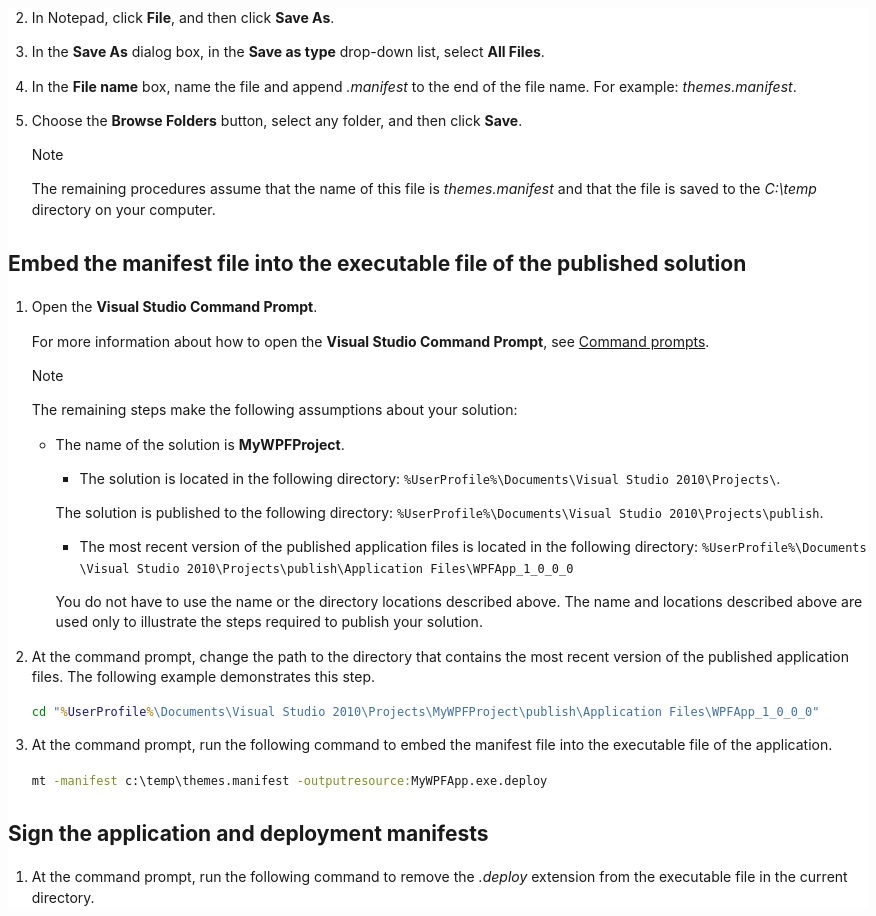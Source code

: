 2.  In Notepad, click **File**, and then click **Save As**.  
  
3.  In the **Save As** dialog box, in the **Save as type** drop-down list, select **All Files**.  
  
4.  In the **File name** box, name the file and append *.manifest* to the end of the file name. For example: *themes.manifest*.  
  
5.  Choose the **Browse Folders** button, select any folder, and then click **Save**.  
  
    > [!NOTE]
    >  The remaining procedures assume that the name of this file is *themes.manifest* and that the file is saved to the *C:\temp* directory on your computer.  
  
## Embed the manifest file into the executable file of the published solution  
  
1. Open the **Visual Studio Command Prompt**.  
  
    For more information about how to open the **Visual Studio Command Prompt**, see [Command prompts](/dotnet/framework/tools/developer-command-prompt-for-vs).  
  
   > [!NOTE]
   >  The remaining steps make the following assumptions about your solution:  
   > 
   > - The name of the solution is **MyWPFProject**.  
   >   -   The solution is located in the following directory: `%UserProfile%\Documents\Visual Studio 2010\Projects\`.  
   > 
   >   The solution is published to the following directory: `%UserProfile%\Documents\Visual Studio 2010\Projects\publish`.  
   >   -   The most recent version of the published application files is located in the following directory: `%UserProfile%\Documents\Visual Studio 2010\Projects\publish\Application Files\WPFApp_1_0_0_0`  
   > 
   >   You do not have to use the name or the directory locations described above. The name and locations described above are used only to illustrate the steps required to publish your solution.  
  
2. At the command prompt, change the path to the directory that contains the most recent version of the published application files. The following example demonstrates this step.  
  
   ```cmd  
   cd "%UserProfile%\Documents\Visual Studio 2010\Projects\MyWPFProject\publish\Application Files\WPFApp_1_0_0_0"  
   ```  
  
3. At the command prompt, run the following command to embed the manifest file into the executable file of the application.  
  
   ```cmd
   mt -manifest c:\temp\themes.manifest -outputresource:MyWPFApp.exe.deploy  
   ```  
  
## Sign the application and deployment manifests  
  
1. At the command prompt, run the following command to remove the *.deploy* extension from the executable file in the current directory.  
  